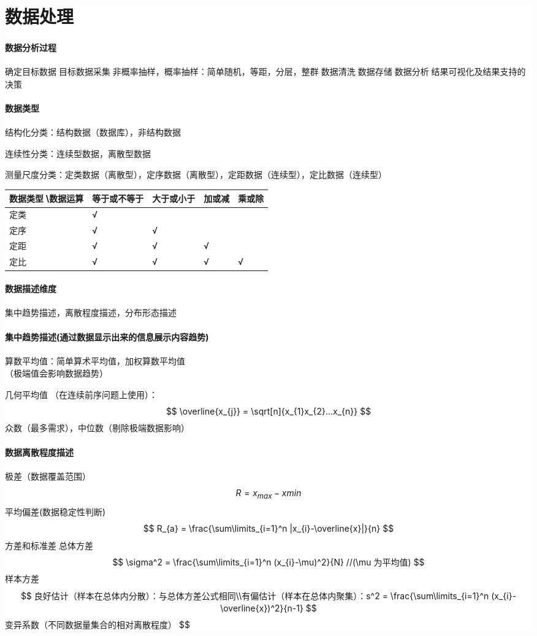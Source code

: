 # 数据处理

#### 数据分析过程

确定目标数据
目标数据采集   非概率抽样，概率抽样：简单随机，等距，分层，整群
数据清洗
数据存储
数据分析
结果可视化及结果支持的决策

#### 数据类型

结构化分类：结构数据（数据库），非结构数据

连续性分类：连续型数据，离散型数据

测量尺度分类：定类数据（离散型），定序数据（离散型），定距数据（连续型），定比数据（连续型）


| 数据类型 \数据运算 | 等于或不等于 | 大于或小于 | 加或减 | 乘或除 |
| ------------------ | ------------ | ---------- | ------ | ------ |
| 定类               | √            |            |        |        |
| 定序               | √            | √          |        |        |
| 定距               | √            | √          | √      |        |
| 定比               | √            | √          | √      | √      |

#### 数据描述维度

集中趋势描述，离散程度描述，分布形态描述

#### 集中趋势描述(通过数据显示出来的信息展示内容趋势)

算数平均值：简单算术平均值，加权算数平均值    
（极端值会影响数据趋势）

几何平均值 （在连续前序问题上使用）：
$$
\overline{x_{j}} = \sqrt[n]{x_{1}x_{2}...x_{n}}
$$
众数（最多需求），中位数（剔除极端数据影响）

#### 数据离散程度描述

极差（数据覆盖范围）
$$
R = x_{max}-x{min}
$$
平均偏差(数据稳定性判断)
$$
R_{a} = \frac{\sum\limits_{i=1}^n |x_{i}-\overline{x}|}{n}
$$
方差和标准差
总体方差
$$
\sigma^2 = \frac{\sum\limits_{i=1}^n (x_{i}-\mu)^2}{N} //(\mu 为平均值)
$$
样本方差
$$
良好估计（样本在总体内分散）：与总体方差公式相同\\有偏估计（样本在总体内聚集）：s^2 = \frac{\sum\limits_{i=1}^n (x_{i}-\overline{x})^2}{n-1}
$$
变异系数（不同数据量集合的相对离散程度）
$$
